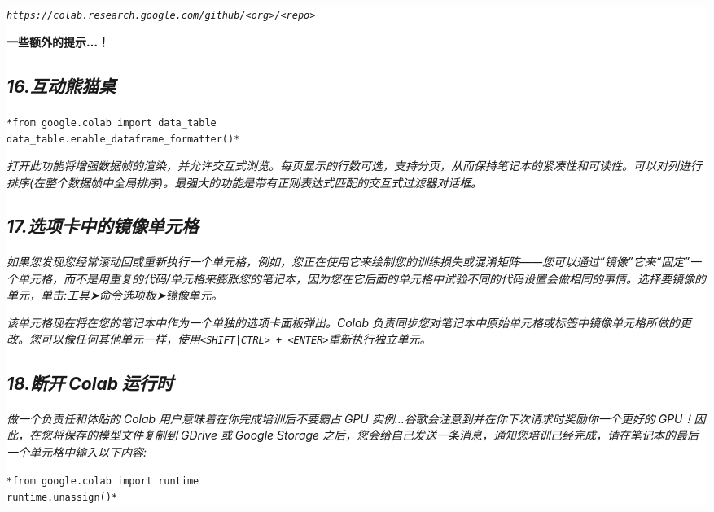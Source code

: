 *`https://colab.research.google.com/github/<org>/<repo>`*

**一些额外的提示…！**

## *16.互动熊猫桌*

```
*from google.colab import data_table
data_table.enable_dataframe_formatter()*
```

*打开此功能将增强数据帧的渲染，并允许交互式浏览。每页显示的行数可选，支持分页，从而保持笔记本的紧凑性和可读性。可以对列进行排序(在整个数据帧中全局排序)。最强大的功能是带有正则表达式匹配的交互式过滤器对话框。*

## *17.选项卡中的镜像单元格*

*如果您发现您经常滚动回或重新执行一个单元格，例如，您正在使用它来绘制您的训练损失或混淆矩阵——您可以通过“镜像”它来“固定”一个单元格，而不是用重复的代码/单元格来膨胀您的笔记本，因为您在它后面的单元格中试验不同的代码设置会做相同的事情。选择要镜像的单元，单击:工具➤命令选项板➤镜像单元。*

*该单元格现在将在您的笔记本中作为一个单独的选项卡面板弹出。Colab 负责同步您对笔记本中原始单元格或标签中镜像单元格所做的更改。您可以像任何其他单元一样，使用`<SHIFT|CTRL> + <ENTER>`重新执行独立单元。*

## *18.断开 Colab 运行时*

*做一个负责任和体贴的 Colab 用户意味着在你完成培训后不要霸占 GPU 实例…谷歌会注意到并在你下次请求时奖励你一个更好的 GPU！因此，在您将保存的模型文件复制到 GDrive 或 Google Storage 之后，您会给自己发送一条消息，通知您培训已经完成，请在笔记本的最后一个单元格中输入以下内容:*

```
*from google.colab import runtime
runtime.unassign()*
```